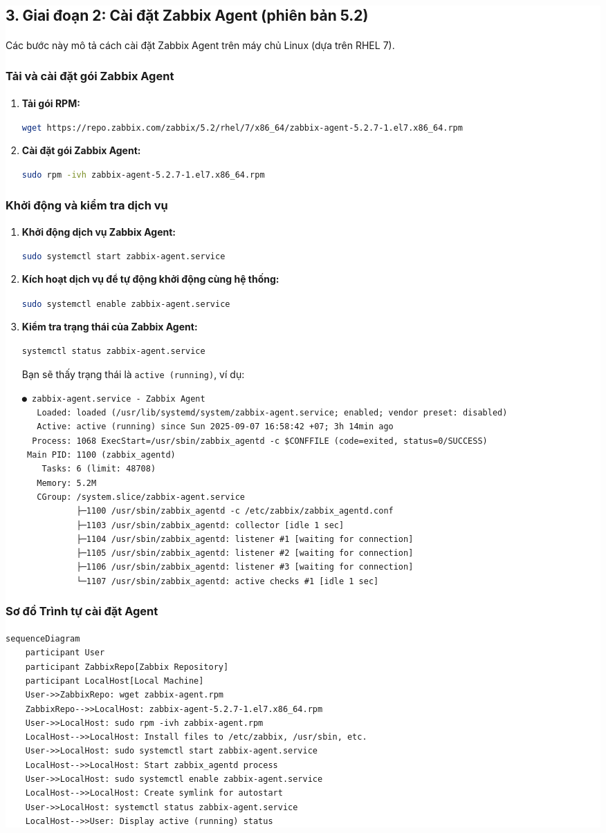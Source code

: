 ## 3. Giai đoạn 2: Cài đặt Zabbix Agent (phiên bản 5.2)

Các bước này mô tả cách cài đặt Zabbix Agent trên máy chủ Linux (dựa trên RHEL 7).

### Tải và cài đặt gói Zabbix Agent

1.  **Tải gói RPM:**
    ```bash
    wget https://repo.zabbix.com/zabbix/5.2/rhel/7/x86_64/zabbix-agent-5.2.7-1.el7.x86_64.rpm
    ```
2.  **Cài đặt gói Zabbix Agent:**
    ```bash
    sudo rpm -ivh zabbix-agent-5.2.7-1.el7.x86_64.rpm
    ```

### Khởi động và kiểm tra dịch vụ

1.  **Khởi động dịch vụ Zabbix Agent:**
    ```bash
    sudo systemctl start zabbix-agent.service
    ```
2.  **Kích hoạt dịch vụ để tự động khởi động cùng hệ thống:**
    ```bash
    sudo systemctl enable zabbix-agent.service
    ```
3.  **Kiểm tra trạng thái của Zabbix Agent:**
    ```bash
    systemctl status zabbix-agent.service
    ```
    Bạn sẽ thấy trạng thái là `active (running)`, ví dụ:
    ```
    ● zabbix-agent.service - Zabbix Agent
       Loaded: loaded (/usr/lib/systemd/system/zabbix-agent.service; enabled; vendor preset: disabled)
       Active: active (running) since Sun 2025-09-07 16:58:42 +07; 3h 14min ago
      Process: 1068 ExecStart=/usr/sbin/zabbix_agentd -c $CONFFILE (code=exited, status=0/SUCCESS)
     Main PID: 1100 (zabbix_agentd)
        Tasks: 6 (limit: 48708)
       Memory: 5.2M
       CGroup: /system.slice/zabbix-agent.service
               ├─1100 /usr/sbin/zabbix_agentd -c /etc/zabbix/zabbix_agentd.conf
               ├─1103 /usr/sbin/zabbix_agentd: collector [idle 1 sec]
               ├─1104 /usr/sbin/zabbix_agentd: listener #1 [waiting for connection]
               ├─1105 /usr/sbin/zabbix_agentd: listener #2 [waiting for connection]
               ├─1106 /usr/sbin/zabbix_agentd: listener #3 [waiting for connection]
               └─1107 /usr/sbin/zabbix_agentd: active checks #1 [idle 1 sec]
    ```

### Sơ đồ Trình tự cài đặt Agent

```mermaid
sequenceDiagram
    participant User
    participant ZabbixRepo[Zabbix Repository]
    participant LocalHost[Local Machine]
    User->>ZabbixRepo: wget zabbix-agent.rpm
    ZabbixRepo-->>LocalHost: zabbix-agent-5.2.7-1.el7.x86_64.rpm
    User->>LocalHost: sudo rpm -ivh zabbix-agent.rpm
    LocalHost-->>LocalHost: Install files to /etc/zabbix, /usr/sbin, etc.
    User->>LocalHost: sudo systemctl start zabbix-agent.service
    LocalHost-->>LocalHost: Start zabbix_agentd process
    User->>LocalHost: sudo systemctl enable zabbix-agent.service
    LocalHost-->>LocalHost: Create symlink for autostart
    User->>LocalHost: systemctl status zabbix-agent.service
    LocalHost-->>User: Display active (running) status
```